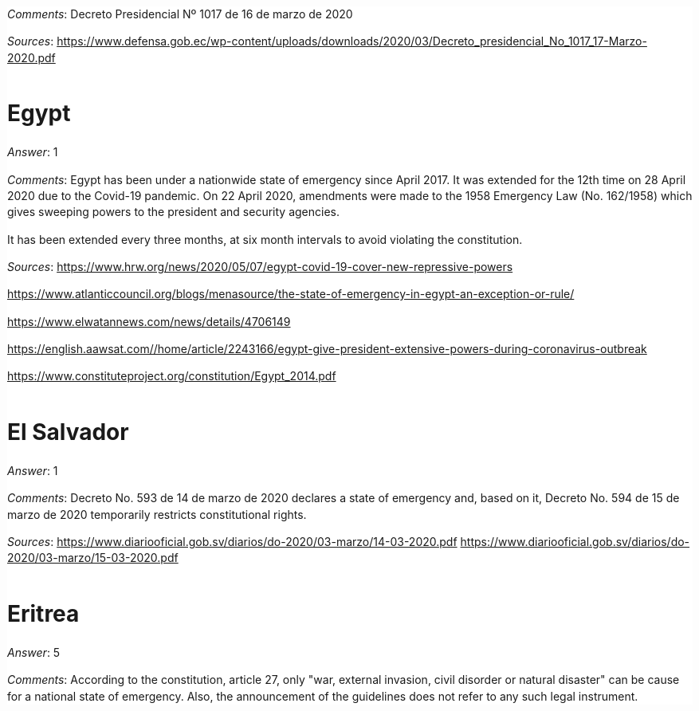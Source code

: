 *Comments*:
 Decreto Presidencial Nº 1017 de 16 de marzo de 2020 

*Sources*:
 https://www.defensa.gob.ec/wp-content/uploads/downloads/2020/03/Decreto_presidencial_No_1017_17-Marzo-2020.pdf



# Egypt 
*Answer*: 1 

*Comments*:
 Egypt has been under a nationwide state of emergency since April 2017. It was extended for the 12th time on 28 April 2020 due to the Covid-19 pandemic. On 22 April 2020, amendments were made to the 1958 Emergency Law (No. 162/1958) which gives sweeping powers to the president and security agencies. 

It has been extended every three months, at six month intervals to avoid violating the constitution. 

*Sources*:
 https://www.hrw.org/news/2020/05/07/egypt-covid-19-cover-new-repressive-powers

https://www.atlanticcouncil.org/blogs/menasource/the-state-of-emergency-in-egypt-an-exception-or-rule/

https://www.elwatannews.com/news/details/4706149

https://english.aawsat.com//home/article/2243166/egypt-give-president-extensive-powers-during-coronavirus-outbreak


https://www.constituteproject.org/constitution/Egypt_2014.pdf



# El Salvador 
*Answer*: 1 

*Comments*:
 Decreto No. 593 de 14 de marzo de 2020 declares a state of emergency and, based on it, Decreto No. 594 de 15 de marzo de 2020 temporarily restricts constitutional rights. 

*Sources*:
 https://www.diariooficial.gob.sv/diarios/do-2020/03-marzo/14-03-2020.pdf
https://www.diariooficial.gob.sv/diarios/do-2020/03-marzo/15-03-2020.pdf



# Eritrea 
*Answer*: 5 

*Comments*:
 According to the constitution, article 27, only "war, external invasion, civil disorder or natural disaster" can be cause for a national state of emergency. Also, the announcement of the guidelines does not refer to any such legal instrument. 
